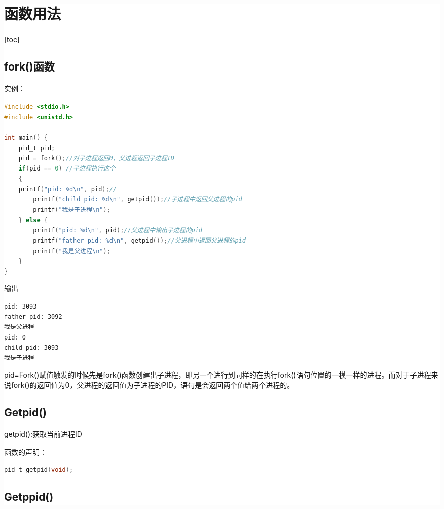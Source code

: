# 函数用法

[toc]

## fork()函数

实例：

```c
#include <stdio.h>
#include <unistd.h>
 
int main() {
    pid_t pid;
    pid = fork();//对子进程返回0，父进程返回子进程ID
    if(pid == 0) //子进程执行这个
    {
   	printf("pid: %d\n", pid);//
        printf("child pid: %d\n", getpid());//子进程中返回父进程的pid
        printf("我是子进程\n");
    } else {
        printf("pid: %d\n", pid);//父进程中输出子进程的pid
        printf("father pid: %d\n", getpid());//父进程中返回父进程的pid
        printf("我是父进程\n");
    }
}
```

输出

```
pid: 3093
father pid: 3092
我是父进程
pid: 0
child pid: 3093
我是子进程
```

pid=Fork()赋值触发的时候先是fork()函数创建出子进程，即另一个进行到同样的在执行fork()语句位置的一模一样的进程。而对于子进程来说fork()的返回值为0，父进程的返回值为子进程的PID，语句是会返回两个值给两个进程的。

## Getpid()

getpid():获取当前进程ID

函数的声明：

```c
pid_t getpid(void);
```



## Getppid()
